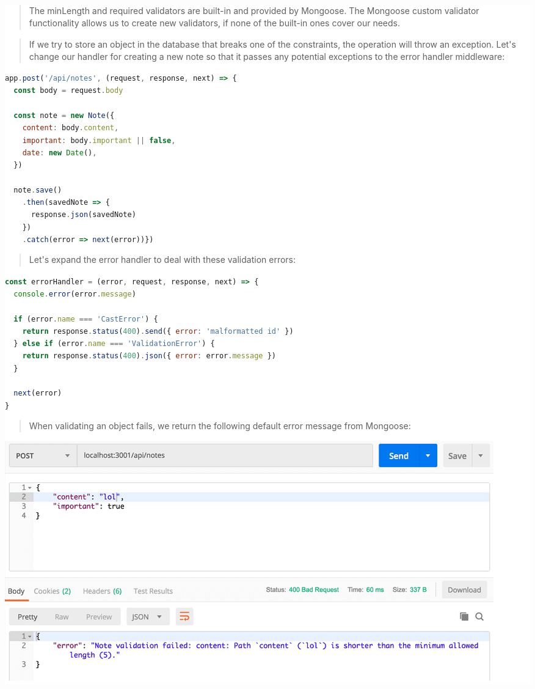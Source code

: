 > The minLength and required validators are built-in and provided by Mongoose. The Mongoose custom validator functionality allows us to create new validators, if none of the built-in ones cover our needs.

> If we try to store an object in the database that breaks one of the constraints, the operation will throw an exception. Let's change our handler for creating a new note so that it passes any potential exceptions to the error handler middleware:

```javascript
app.post('/api/notes', (request, response, next) => {  
  const body = request.body

  const note = new Note({
    content: body.content,
    important: body.important || false,
    date: new Date(),
  })

  note.save()
    .then(savedNote => {
      response.json(savedNote)
    })
    .catch(error => next(error))})
```

> Let's expand the error handler to deal with these validation errors:

```javascript
const errorHandler = (error, request, response, next) => {
  console.error(error.message)

  if (error.name === 'CastError') {
    return response.status(400).send({ error: 'malformatted id' })
  } else if (error.name === 'ValidationError') {    
    return response.status(400).json({ error: error.message })  
  }

  next(error)
}
```

> When validating an object fails, we return the following default error message from Mongoose:

!["fullstack content"](./images/part3d_image1.png?raw=true)
